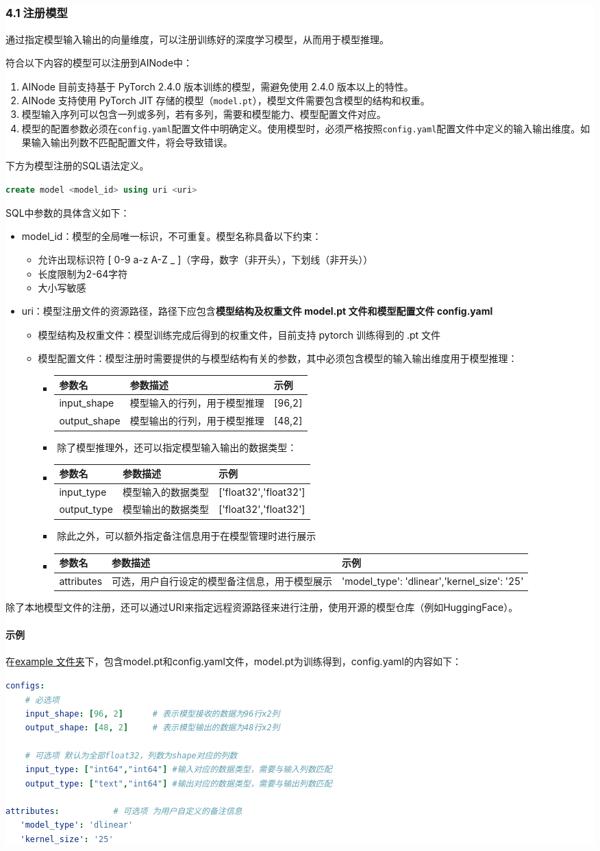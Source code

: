 ### 4.1 注册模型

通过指定模型输入输出的向量维度，可以注册训练好的深度学习模型，从而用于模型推理。

符合以下内容的模型可以注册到AINode中：
  1. AINode 目前支持基于 PyTorch 2.4.0 版本训练的模型，需避免使用 2.4.0 版本以上的特性。
  2. AINode 支持使用 PyTorch JIT 存储的模型（`model.pt`），模型文件需要包含模型的结构和权重。
  3. 模型输入序列可以包含一列或多列，若有多列，需要和模型能力、模型配置文件对应。
  4. 模型的配置参数必须在`config.yaml`配置文件中明确定义。使用模型时，必须严格按照`config.yaml`配置文件中定义的输入输出维度。如果输入输出列数不匹配配置文件，将会导致错误。

下方为模型注册的SQL语法定义。

```SQL
create model <model_id> using uri <uri>
```

SQL中参数的具体含义如下：

- model_id：模型的全局唯一标识，不可重复。模型名称具备以下约束：

  - 允许出现标识符 [ 0-9 a-z A-Z _ ]（字母，数字（非开头），下划线（非开头））
  - 长度限制为2-64字符
  - 大小写敏感

- uri：模型注册文件的资源路径，路径下应包含**模型结构及权重文件 model.pt 文件和模型配置文件 config.yaml**

  - 模型结构及权重文件：模型训练完成后得到的权重文件，目前支持 pytorch 训练得到的 .pt 文件

  - 模型配置文件：模型注册时需要提供的与模型结构有关的参数，其中必须包含模型的输入输出维度用于模型推理：

    - | **参数名**   | **参数描述**                 | **示例** |
      | ------------ | ---------------------------- | -------- |
      | input_shape  | 模型输入的行列，用于模型推理 | [96,2]   |
      | output_shape | 模型输出的行列，用于模型推理 | [48,2]   |

    - ​    除了模型推理外，还可以指定模型输入输出的数据类型：

    - | **参数名**  | **参数描述**       | **示例**              |
      | ----------- | ------------------ | --------------------- |
      | input_type  | 模型输入的数据类型 | ['float32','float32'] |
      | output_type | 模型输出的数据类型 | ['float32','float32'] |

    - ​    除此之外，可以额外指定备注信息用于在模型管理时进行展示

    - | **参数名** | **参数描述**                                   | **示例**                                    |
      | ---------- | ---------------------------------------------- | ------------------------------------------- |
      | attributes | 可选，用户自行设定的模型备注信息，用于模型展示 | 'model_type': 'dlinear','kernel_size': '25' |


除了本地模型文件的注册，还可以通过URI来指定远程资源路径来进行注册，使用开源的模型仓库（例如HuggingFace）。

#### 示例

在[example 文件夹](https://github.com/apache/iotdb/tree/master/integration-test/src/test/resources/ainode-example)下，包含model.pt和config.yaml文件，model.pt为训练得到，config.yaml的内容如下：

```YAML
configs:                
    # 必选项
    input_shape: [96, 2]      # 表示模型接收的数据为96行x2列
    output_shape: [48, 2]     # 表示模型输出的数据为48行x2列
    
    # 可选项 默认为全部float32，列数为shape对应的列数
    input_type: ["int64","int64"] #输入对应的数据类型，需要与输入列数匹配
    output_type: ["text","int64"] #输出对应的数据类型，需要与输出列数匹配

attributes:           # 可选项 为用户自定义的备注信息
   'model_type': 'dlinear'
   'kernel_size': '25'
```
